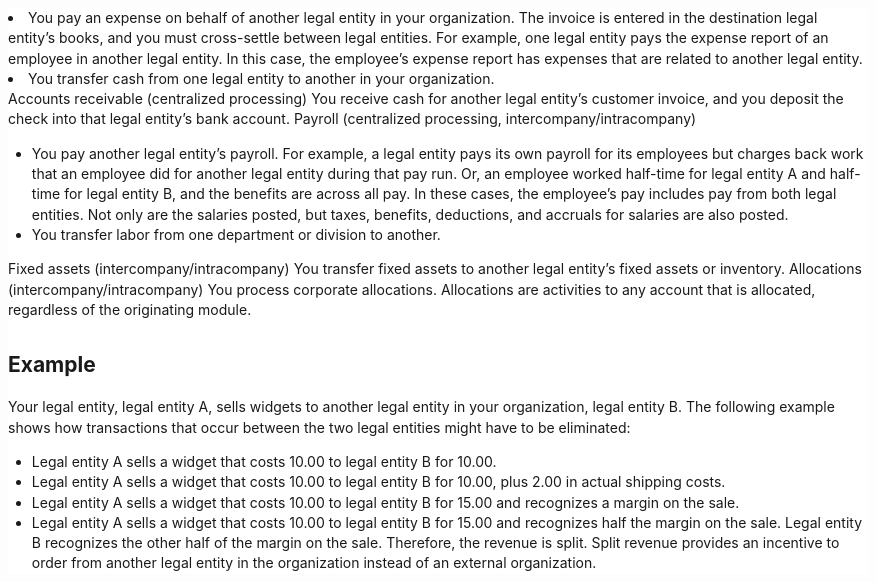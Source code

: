 <li>You pay an expense on behalf of another legal entity in your organization. The invoice is entered in the destination legal entity’s books, and you must cross-settle between legal entities. For example, one legal entity pays the expense report of an employee in another legal entity. In this case, the employee’s expense report has expenses that are related to another legal entity.</li>
<li>You transfer cash from one legal entity to another in your organization.</li>
</ul></td>
</tr>
<tr class="odd">
<td>Accounts receivable (centralized processing)</td>
<td>You receive cash for another legal entity’s customer invoice, and you deposit the check into that legal entity’s bank account.</td>
</tr>
<tr class="even">
<td>Payroll (centralized processing, intercompany/intracompany)</td>
<td><ul>
<li>You pay another legal entity’s payroll. For example, a legal entity pays its own payroll for its employees but charges back work that an employee did for another legal entity during that pay run. Or, an employee worked half-time for legal entity A and half-time for legal entity B, and the benefits are across all pay. In these cases, the employee’s pay includes pay from both legal entities. Not only are the salaries posted, but taxes, benefits, deductions, and accruals for salaries are also posted.</li>
<li>You transfer labor from one department or division to another.</li>
</ul></td>
</tr>
<tr class="odd">
<td>Fixed assets (intercompany/intracompany)</td>
<td>You transfer fixed assets to another legal entity’s fixed assets or inventory.</td>
</tr>
<tr class="even">
<td>Allocations (intercompany/intracompany)</td>
<td>You process corporate allocations. Allocations are activities to any account that is allocated, regardless of the originating module.</td>
</tr>
</tbody>
</table>

## <a name="example"></a>Example
Your legal entity, legal entity A, sells widgets to another legal entity in your organization, legal entity B. The following example shows how transactions that occur between the two legal entities might have to be eliminated:

-   Legal entity A sells a widget that costs 10.00 to legal entity B for 10.00.
-   Legal entity A sells a widget that costs 10.00 to legal entity B for 10.00, plus 2.00 in actual shipping costs.
-   Legal entity A sells a widget that costs 10.00 to legal entity B for 15.00 and recognizes a margin on the sale.
-   Legal entity A sells a widget that costs 10.00 to legal entity B for 15.00 and recognizes half the margin on the sale. Legal entity B recognizes the other half of the margin on the sale. Therefore, the revenue is split. Split revenue provides an incentive to order from another legal entity in the organization instead of an external organization.

